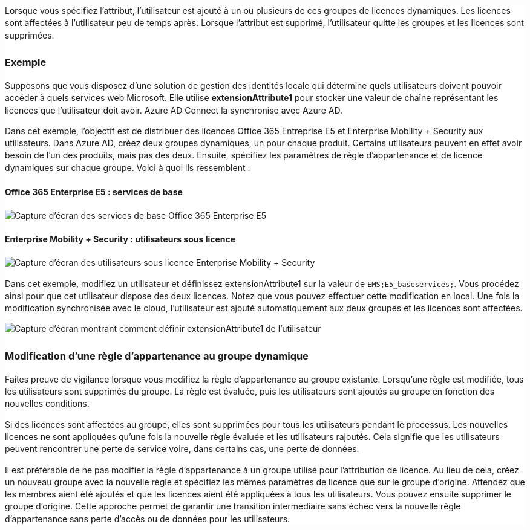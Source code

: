 Lorsque vous spécifiez l’attribut, l’utilisateur est ajouté à un ou plusieurs de ces groupes de licences dynamiques. Les licences sont affectées à l’utilisateur peu de temps après. Lorsque l’attribut est supprimé, l’utilisateur quitte les groupes et les licences sont supprimées.

### <a name="example"></a>Exemple

Supposons que vous disposez d’une solution de gestion des identités locale qui détermine quels utilisateurs doivent pouvoir accéder à quels services web Microsoft. Elle utilise **extensionAttribute1** pour stocker une valeur de chaîne représentant les licences que l’utilisateur doit avoir. Azure AD Connect la synchronise avec Azure AD.

Dans cet exemple, l’objectif est de distribuer des licences Office 365 Entreprise E5 et Enterprise Mobility + Security aux utilisateurs. Dans Azure AD, créez deux groupes dynamiques, un pour chaque produit. Certains utilisateurs peuvent en effet avoir besoin de l’un des produits, mais pas des deux. Ensuite, spécifiez les paramètres de règle d’appartenance et de licence dynamiques sur chaque groupe. Voici à quoi ils ressemblent :

#### <a name="office-365-enterprise-e5-base-services"></a>Office 365 Enterprise E5 : services de base

![Capture d’écran des services de base Office 365 Enterprise E5](media/active-directory-licensing-group-advanced/o365-e5-base-services.png)

#### <a name="enterprise-mobility--security-licensed-users"></a>Enterprise Mobility + Security : utilisateurs sous licence

![Capture d’écran des utilisateurs sous licence Enterprise Mobility + Security](media/active-directory-licensing-group-advanced/o365-e5-licensed-users.png)

Dans cet exemple, modifiez un utilisateur et définissez extensionAttribute1 sur la valeur de `EMS;E5_baseservices;`. Vous procédez ainsi pour que cet utilisateur dispose des deux licences. Notez que vous pouvez effectuer cette modification en local. Une fois la modification synchronisée avec le cloud, l’utilisateur est ajouté automatiquement aux deux groupes et les licences sont affectées.

![Capture d’écran montrant comment définir extensionAttribute1 de l’utilisateur](media/active-directory-licensing-group-advanced/user-set-extensionAttribute1.png)

### <a name="modify-a-dynamic-group-membership-rule"></a>Modification d’une règle d’appartenance au groupe dynamique

Faites preuve de vigilance lorsque vous modifiez la règle d’appartenance au groupe existante. Lorsqu’une règle est modifiée, tous les utilisateurs sont supprimés du groupe. La règle est évaluée, puis les utilisateurs sont ajoutés au groupe en fonction des nouvelles conditions.

Si des licences sont affectées au groupe, elles sont supprimées pour tous les utilisateurs pendant le processus. Les nouvelles licences ne sont appliquées qu’une fois la nouvelle règle évaluée et les utilisateurs rajoutés. Cela signifie que les utilisateurs peuvent rencontrer une perte de service voire, dans certains cas, une perte de données.

Il est préférable de ne pas modifier la règle d’appartenance à un groupe utilisé pour l’attribution de licence. Au lieu de cela, créez un nouveau groupe avec la nouvelle règle et spécifiez les mêmes paramètres de licence que sur le groupe d’origine. Attendez que les membres aient été ajoutés et que les licences aient été appliquées à tous les utilisateurs. Vous pouvez ensuite supprimer le groupe d’origine. Cette approche permet de garantir une transition intermédiaire sans échec vers la nouvelle règle d’appartenance sans perte d’accès ou de données pour les utilisateurs.
